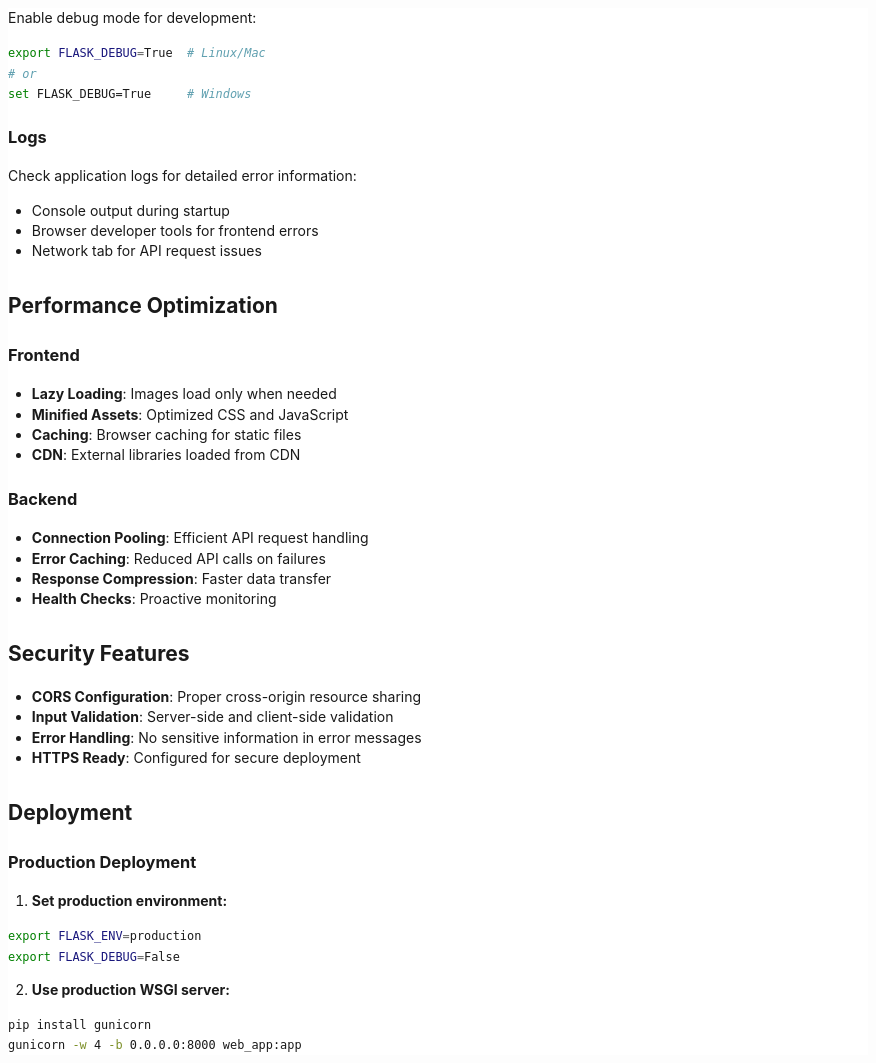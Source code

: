 Enable debug mode for development:

```bash
export FLASK_DEBUG=True  # Linux/Mac
# or
set FLASK_DEBUG=True     # Windows
```

### Logs

Check application logs for detailed error information:
- Console output during startup
- Browser developer tools for frontend errors
- Network tab for API request issues

## Performance Optimization

### Frontend
- **Lazy Loading**: Images load only when needed
- **Minified Assets**: Optimized CSS and JavaScript
- **Caching**: Browser caching for static files
- **CDN**: External libraries loaded from CDN

### Backend
- **Connection Pooling**: Efficient API request handling
- **Error Caching**: Reduced API calls on failures
- **Response Compression**: Faster data transfer
- **Health Checks**: Proactive monitoring

## Security Features

- **CORS Configuration**: Proper cross-origin resource sharing
- **Input Validation**: Server-side and client-side validation
- **Error Handling**: No sensitive information in error messages
- **HTTPS Ready**: Configured for secure deployment

## Deployment

### Production Deployment

1. **Set production environment:**
```bash
export FLASK_ENV=production
export FLASK_DEBUG=False
```

2. **Use production WSGI server:**
```bash
pip install gunicorn
gunicorn -w 4 -b 0.0.0.0:8000 web_app:app
```
